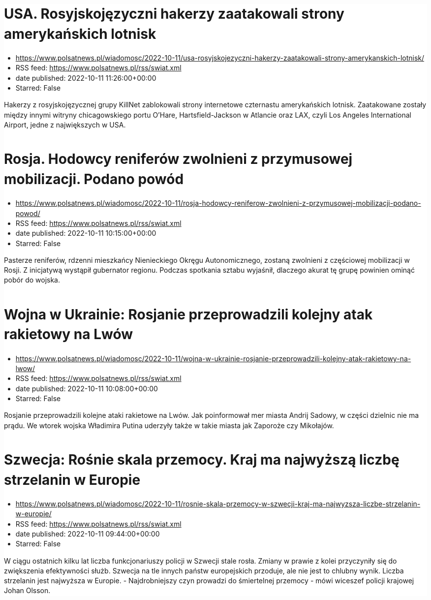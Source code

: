 # USA. Rosyjskojęzyczni hakerzy zaatakowali strony amerykańskich lotnisk
 - https://www.polsatnews.pl/wiadomosc/2022-10-11/usa-rosyjskojezyczni-hakerzy-zaatakowali-strony-amerykanskich-lotnisk/
 - RSS feed: https://www.polsatnews.pl/rss/swiat.xml
 - date published: 2022-10-11 11:26:00+00:00
 - Starred: False

Hakerzy z rosyjskojęzycznej grupy KillNet zablokowali strony internetowe czternastu amerykańskich lotnisk. Zaatakowane zostały między innymi witryny chicagowskiego portu O’Hare, Hartsfield-Jackson w Atlancie oraz LAX, czyli Los Angeles International Airport, jedne z największych w USA.

# Rosja. Hodowcy reniferów zwolnieni z przymusowej mobilizacji. Podano powód
 - https://www.polsatnews.pl/wiadomosc/2022-10-11/rosja-hodowcy-reniferow-zwolnieni-z-przymusowej-mobilizacji-podano-powod/
 - RSS feed: https://www.polsatnews.pl/rss/swiat.xml
 - date published: 2022-10-11 10:15:00+00:00
 - Starred: False

Pasterze reniferów, rdzenni mieszkańcy Nienieckiego Okręgu Autonomicznego, zostaną zwolnieni z częściowej mobilizacji w Rosji. Z inicjatywą wystąpił gubernator regionu. Podczas spotkania sztabu wyjaśnił, dlaczego akurat tę grupę powinien ominąć pobór do wojska.

# Wojna w Ukrainie: Rosjanie przeprowadzili kolejny atak rakietowy na Lwów
 - https://www.polsatnews.pl/wiadomosc/2022-10-11/wojna-w-ukrainie-rosjanie-przeprowadzili-kolejny-atak-rakietowy-na-lwow/
 - RSS feed: https://www.polsatnews.pl/rss/swiat.xml
 - date published: 2022-10-11 10:08:00+00:00
 - Starred: False

Rosjanie przeprowadzili kolejne ataki rakietowe na Lwów. Jak poinformował mer miasta Andrij Sadowy, w części dzielnic nie ma prądu. We wtorek wojska Władimira Putina uderzyły także w takie miasta jak Zaporoże czy Mikołajów.

# Szwecja: Rośnie skala przemocy. Kraj ma najwyższą liczbę strzelanin w Europie
 - https://www.polsatnews.pl/wiadomosc/2022-10-11/rosnie-skala-przemocy-w-szwecji-kraj-ma-najwyzsza-liczbe-strzelanin-w-europie/
 - RSS feed: https://www.polsatnews.pl/rss/swiat.xml
 - date published: 2022-10-11 09:44:00+00:00
 - Starred: False

W ciągu ostatnich kilku lat liczba funkcjonariuszy policji w Szwecji stale rosła. Zmiany w prawie z kolei przyczyniły się do zwiększenia efektywności służb. Szwecja na tle innych państw europejskich przoduje, ale nie jest to chlubny wynik. Liczba strzelanin jest najwyższa w Europie. - Najdrobniejszy czyn prowadzi do śmiertelnej przemocy - mówi wiceszef policji krajowej Johan Olsson.
